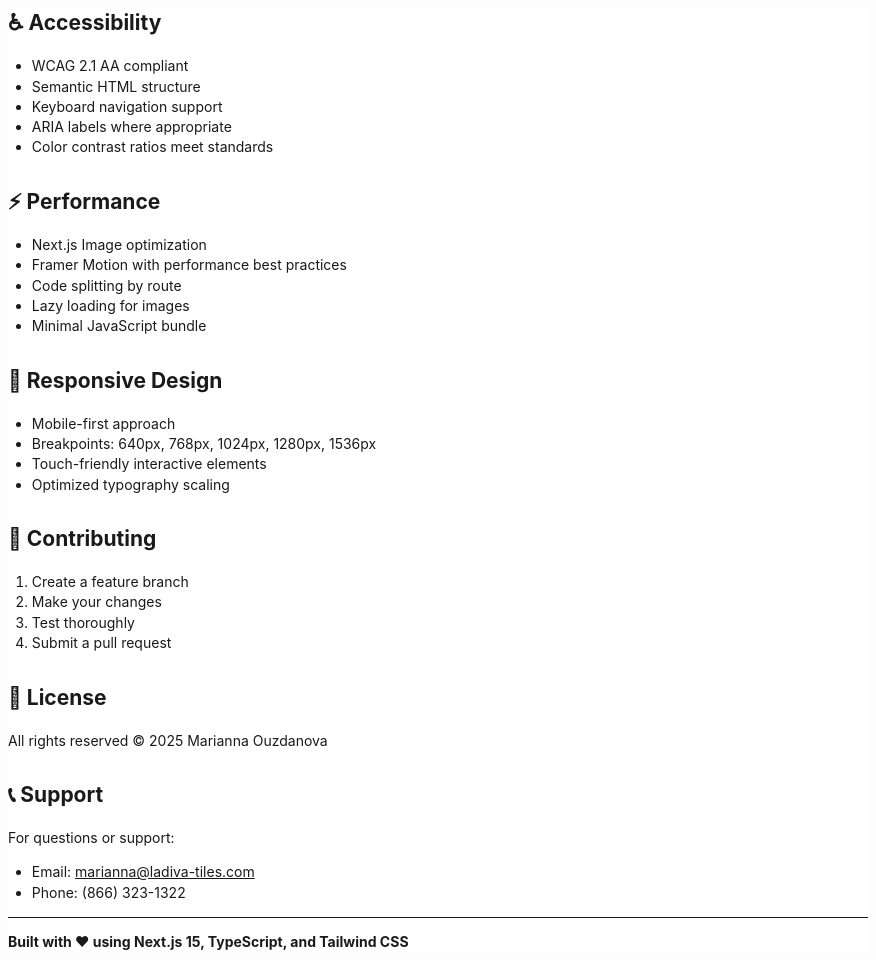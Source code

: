 ## ♿ Accessibility

- WCAG 2.1 AA compliant
- Semantic HTML structure
- Keyboard navigation support
- ARIA labels where appropriate
- Color contrast ratios meet standards

## ⚡ Performance

- Next.js Image optimization
- Framer Motion with performance best practices
- Code splitting by route
- Lazy loading for images
- Minimal JavaScript bundle

## 📱 Responsive Design

- Mobile-first approach
- Breakpoints: 640px, 768px, 1024px, 1280px, 1536px
- Touch-friendly interactive elements
- Optimized typography scaling

## 🤝 Contributing

1. Create a feature branch
2. Make your changes
3. Test thoroughly
4. Submit a pull request

## 📄 License

All rights reserved © 2025 Marianna Ouzdanova

## 📞 Support

For questions or support:
- Email: marianna@ladiva-tiles.com
- Phone: (866) 323-1322

---

**Built with ❤️ using Next.js 15, TypeScript, and Tailwind CSS**

